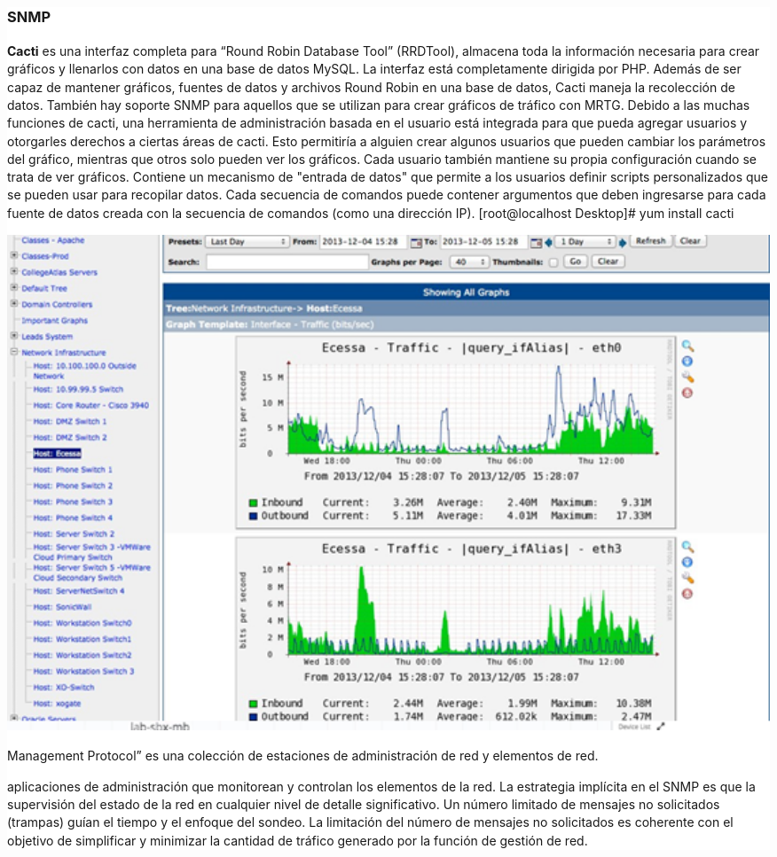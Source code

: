 ### **SNMP**

**Cacti** es una interfaz completa para “Round Robin Database  Tool” (RRDTool), almacena toda la información necesaria para  crear gráficos y llenarlos con datos en una base de datos  MySQL. La interfaz está completamente dirigida por PHP.  Además de ser capaz de mantener gráficos, fuentes de datos y  archivos Round Robin en una base de datos, Cacti maneja la  recolección de datos. También hay soporte SNMP para aquellos  que se utilizan para crear gráficos de tráfico con MRTG.
Debido a las muchas funciones de cacti, una herramienta de
administración basada en el usuario está integrada para que  pueda agregar usuarios y otorgarles derechos a ciertas áreas  de cacti. Esto permitiría a alguien crear algunos usuarios que  pueden cambiar los parámetros del gráfico, mientras que otros  solo pueden ver los gráficos. Cada usuario también mantiene su  propia configuración cuando se trata de ver gráficos.
Contiene un mecanismo de "entrada de datos" que permite a los
usuarios definir scripts personalizados que se pueden usar para  recopilar datos. Cada secuencia de comandos puede contener  argumentos que deben ingresarse para cada fuente de datos  creada con la secuencia de comandos (como una dirección IP).
[root@localhost Desktop]# yum install cacti

<p align="center">
  <img src="../imagenes/assr_unid2_46.png" alt="distribuciones" width=100%">
</p>

Management Protocol” es una colección de estaciones de  administración de red y elementos de red.



aplicaciones	de	administración	que	monitorean	y  controlan los elementos de la red.
La estrategia implícita en el SNMP es que la supervisión
del	estado	de	la	red	en	cualquier	nivel	de	detalle
significativo.
Un número limitado de mensajes no solicitados (trampas)  guían el tiempo y el enfoque del sondeo.
La limitación del número de mensajes no solicitados es
coherente con el objetivo de simplificar y minimizar la
cantidad de tráfico generado por la función de gestión  de red.
